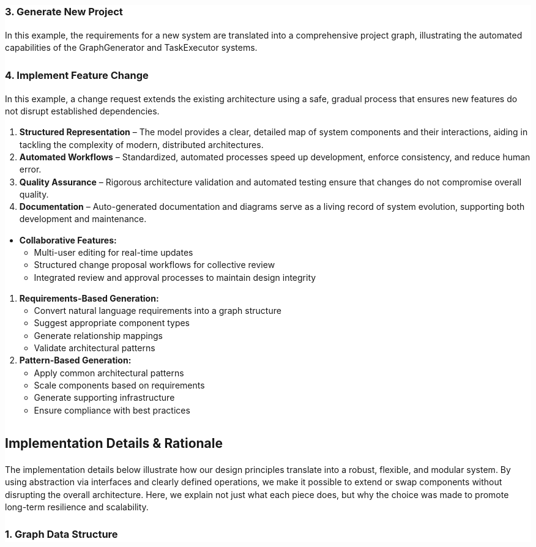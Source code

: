 ### 3. Generate New Project

In this example, the requirements for a new system are translated into a comprehensive project graph, illustrating the
automated capabilities of the GraphGenerator and TaskExecutor systems.

### 4. Implement Feature Change

In this example, a change request extends the existing architecture using a safe, gradual process that ensures new
features
do not disrupt established dependencies.

1. **Structured Representation** – The model provides a clear, detailed map of system components and their interactions,
   aiding in tackling the complexity of modern, distributed architectures.
2. **Automated Workflows** – Standardized, automated processes speed up development, enforce consistency, and reduce
   human error.
3. **Quality Assurance** – Rigorous architecture validation and automated testing ensure that changes do not compromise
   overall quality.
4. **Documentation** – Auto-generated documentation and diagrams serve as a living record of system evolution,
   supporting both development and maintenance.

* **Collaborative Features:**
    * Multi-user editing for real-time updates
    * Structured change proposal workflows for collective review
    * Integrated review and approval processes to maintain design integrity

1. **Requirements-Based Generation:**
    * Convert natural language requirements into a graph structure
    * Suggest appropriate component types
    * Generate relationship mappings
    * Validate architectural patterns
2. **Pattern-Based Generation:**
    * Apply common architectural patterns
    * Scale components based on requirements
    * Generate supporting infrastructure
    * Ensure compliance with best practices

## Implementation Details & Rationale

The implementation details below illustrate how our design principles translate into a robust, flexible, and modular
system. By using abstraction via interfaces and clearly defined operations, we make it possible to extend or swap
components without disrupting the overall architecture. Here, we explain not just what each piece does, but why
the choice was made to promote long-term resilience and scalability.

### 1. Graph Data Structure
